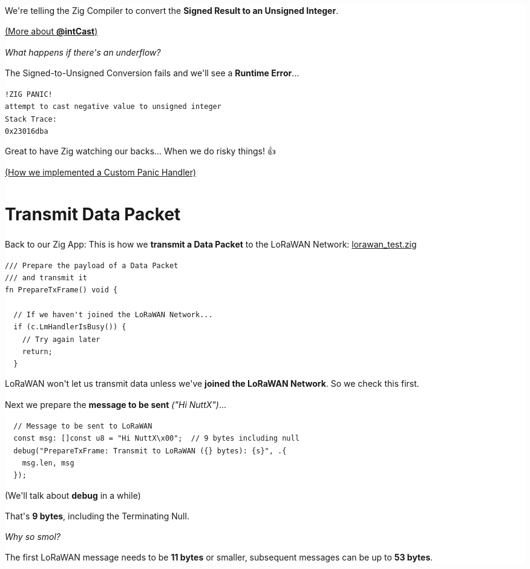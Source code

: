 We're telling the Zig Compiler to convert the __Signed Result to an Unsigned Integer__.

[(More about __@intCast__)](https://ziglang.org/documentation/master/#intCast)

_What happens if there's an underflow?_

The Signed-to-Unsigned Conversion fails and we'll see a __Runtime Error__...

```text
!ZIG PANIC!
attempt to cast negative value to unsigned integer
Stack Trace:
0x23016dba
```

Great to have Zig watching our backs... When we do risky things! 👍

[(How we implemented a Custom Panic Handler)](https://lupyuen.github.io/articles/iot#appendix-panic-handler)

# Transmit Data Packet

Back to our Zig App: This is how we __transmit a Data Packet__ to the LoRaWAN Network: [lorawan_test.zig](https://github.com/lupyuen/zig-bl602-nuttx/blob/main/lorawan_test.zig#L163-L205)

```zig
/// Prepare the payload of a Data Packet 
/// and transmit it
fn PrepareTxFrame() void {

  // If we haven't joined the LoRaWAN Network...
  if (c.LmHandlerIsBusy()) {
    // Try again later
    return;
  }
```

LoRaWAN won't let us transmit data unless we've __joined the LoRaWAN Network__. So we check this first.

Next we prepare the __message to be sent__ _("Hi NuttX")_...

```zig
  // Message to be sent to LoRaWAN
  const msg: []const u8 = "Hi NuttX\x00";  // 9 bytes including null
  debug("PrepareTxFrame: Transmit to LoRaWAN ({} bytes): {s}", .{ 
    msg.len, msg 
  });
```

(We'll talk about __debug__ in a while)

That's __9 bytes__, including the Terminating Null.

_Why so smol?_

The first LoRaWAN message needs to be __11 bytes__ or smaller, subsequent messages can be up to __53 bytes__.
